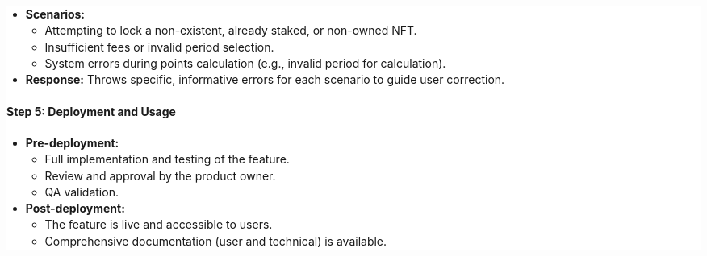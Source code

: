 * **Scenarios:**
  * Attempting to lock a non-existent, already staked, or non-owned NFT.
  * Insufficient fees or invalid period selection.
  * System errors during points calculation (e.g., invalid period for calculation).
* **Response:** Throws specific, informative errors for each scenario to guide user correction.

#### **Step 5: Deployment and Usage**

* **Pre-deployment:**
  * Full implementation and testing of the feature.
  * Review and approval by the product owner.
  * QA validation.
* **Post-deployment:**
  * The feature is live and accessible to users.
  * Comprehensive documentation (user and technical) is available.
